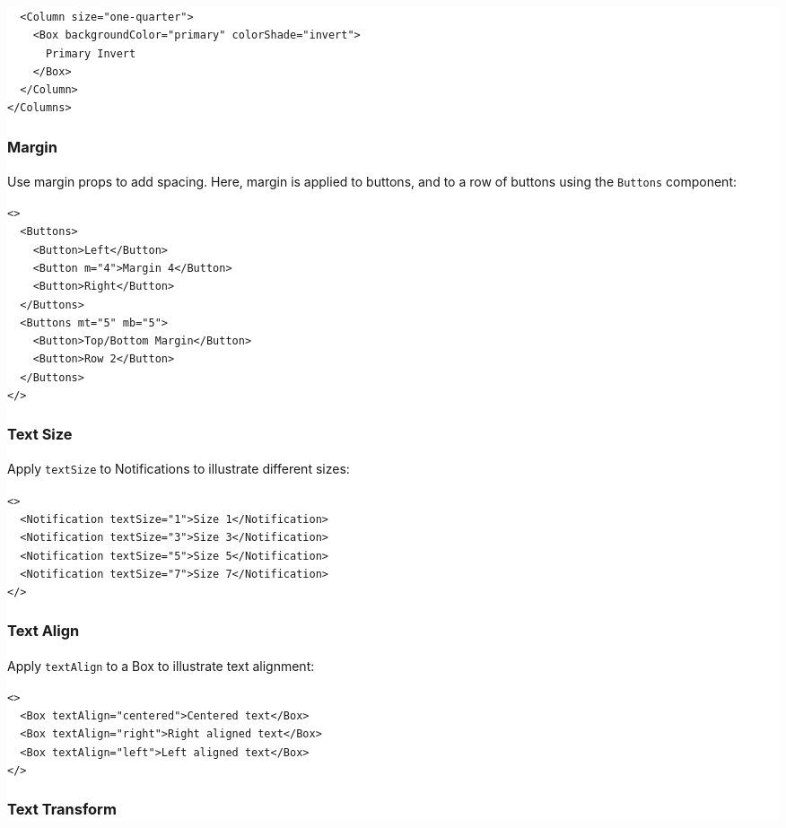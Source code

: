 ```tsx live
  <Column size="one-quarter">
    <Box backgroundColor="primary" colorShade="invert">
      Primary Invert
    </Box>
  </Column>
</Columns>
```

### Margin

Use margin props to add spacing. Here, margin is applied to buttons, and to a row of buttons using the `Buttons` component:

```tsx live
<>
  <Buttons>
    <Button>Left</Button>
    <Button m="4">Margin 4</Button>
    <Button>Right</Button>
  </Buttons>
  <Buttons mt="5" mb="5">
    <Button>Top/Bottom Margin</Button>
    <Button>Row 2</Button>
  </Buttons>
</>
```

### Text Size

Apply `textSize` to Notifications to illustrate different sizes:

```tsx live
<>
  <Notification textSize="1">Size 1</Notification>
  <Notification textSize="3">Size 3</Notification>
  <Notification textSize="5">Size 5</Notification>
  <Notification textSize="7">Size 7</Notification>
</>
```

### Text Align

Apply `textAlign` to a Box to illustrate text alignment:

```tsx live
<>
  <Box textAlign="centered">Centered text</Box>
  <Box textAlign="right">Right aligned text</Box>
  <Box textAlign="left">Left aligned text</Box>
</>
```

### Text Transform

